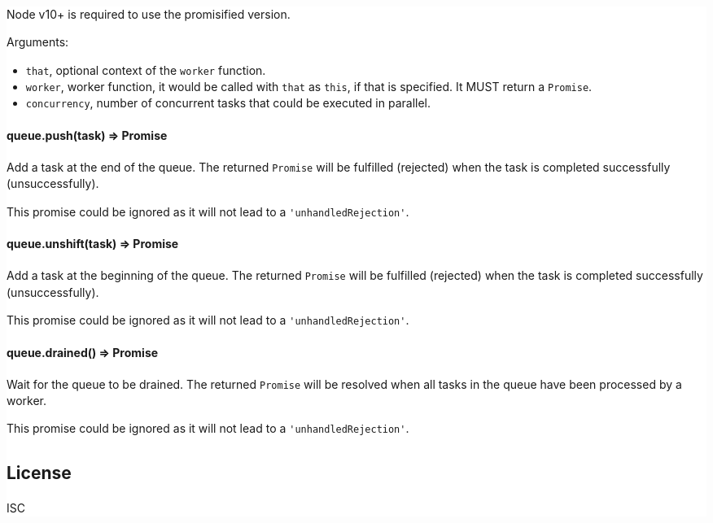 Node v10+ is required to use the promisified version.

Arguments:
- `that`, optional context of the `worker` function.
- `worker`, worker function, it would be called with `that` as `this`,
  if that is specified. It MUST return a `Promise`.
- `concurrency`, number of concurrent tasks that could be executed in
  parallel.

<a name="pushPromise"></a>

#### queue.push(task) => Promise

Add a task at the end of the queue. The returned `Promise`  will be fulfilled (rejected)
when the task is completed successfully (unsuccessfully).

This promise could be ignored as it will not lead to a `'unhandledRejection'`.

<a name="unshiftPromise"></a>

#### queue.unshift(task) => Promise

Add a task at the beginning of the queue. The returned `Promise`  will be fulfilled (rejected)
when the task is completed successfully (unsuccessfully).

This promise could be ignored as it will not lead to a `'unhandledRejection'`.

<a name="drained"></a>

#### queue.drained() => Promise

Wait for the queue to be drained. The returned `Promise` will be resolved when all tasks in the queue have been processed by a worker.

This promise could be ignored as it will not lead to a `'unhandledRejection'`.

## License

ISC

[ci-url]: https://github.com/mcollina/fastq/workflows/ci/badge.svg
[npm-badge]: https://badge.fury.io/js/fastq.svg
[npm-url]: https://badge.fury.io/js/fastq
